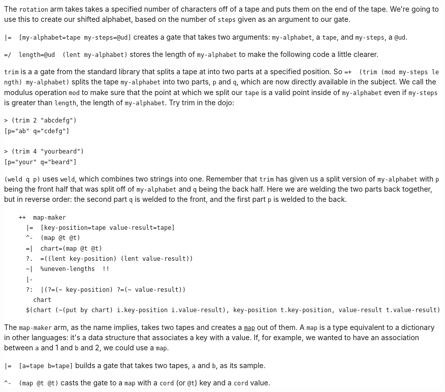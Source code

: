 The `rotation` arm takes takes a specified number of characters off of a tape and
puts them on the end of the tape.  We're going to use this to create our shifted alphabet,
based on the number of `steps` given as an argument to our gate.

`|=  [my-alphabet=tape my-steps=@ud]` creates a gate that takes two arguments: `my-alphabet`, a `tape`,
and `my-steps`, a `@ud`.

`=/  length=@ud  (lent my-alphabet)` stores the length of `my-alphabet` to make the following
code a little clearer.

`trim` is a a gate from the standard library that splits a tape at into two
parts at a specified position. So `=+  (trim (mod my-steps length) my-alphabet)` splits the
tape `my-alphabet` into two parts, `p` and `q`, which are now directly available in the subject.
We call the modulus operation `mod` to make sure that the point at which we split our `tape` is 
a valid point inside of `my-alphabet` even if `my-steps` is greater than `length`, the length of
`my-alphabet`.  Try trim in the dojo:

```
> (trim 2 "abcdefg")
[p="ab" q="cdefg"]

> (trim 4 "yourbeard")
[p="your" q="beard"]
```

`(weld q p)` uses `weld`, which combines two strings into one. Remember that `trim` has given us
a split version of `my-alphabet` with `p` being the front half that was split off of `my-alphabet` 
and `q` being the back half. Here we are welding the two parts back together, but in reverse order:
the second part `q` is welded to the front, and the first part `p` is welded to the back.

```hoon
    ++  map-maker
      |=  [key-position=tape value-result=tape]
      ^-  (map @t @t)
      =|  chart=(map @t @t)
      ?.  =((lent key-position) (lent value-result))
      ~|  %uneven-lengths  !!
      |-
      ?:  |(?=(~ key-position) ?=(~ value-result))
        chart
      $(chart (~(put by chart) i.key-position i.value-result), key-position t.key-position, value-result t.value-result)
```

The `map-maker` arm, as the name implies, takes two tapes and creates a [`map`](/docs/hoon/reference/stdlib/2o/#map) out of them.
A `map` is a type equivalent to a dictionary in other languages: it's a data structure that 
associates a key with a value. If, for example, we wanted to have an association 
between `a` and 1 and `b` and 2, we could use a `map`.

`|=  [a=tape b=tape]` builds a gate that takes two tapes, `a` and `b`, as its
sample.

`^-  (map @t @t)` casts the gate to a `map` with a `cord` (or `@t`) key and a `cord`
value. 
